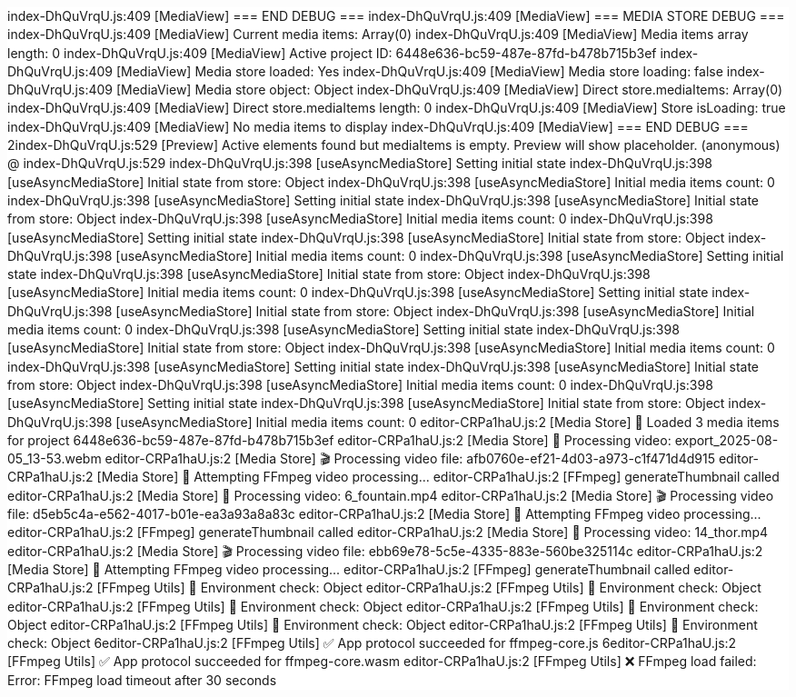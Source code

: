 index-DhQuVrqU.js:409 [MediaView] === END DEBUG ===
index-DhQuVrqU.js:409 [MediaView] === MEDIA STORE DEBUG ===
index-DhQuVrqU.js:409 [MediaView] Current media items: Array(0)
index-DhQuVrqU.js:409 [MediaView] Media items array length: 0
index-DhQuVrqU.js:409 [MediaView] Active project ID: 6448e636-bc59-487e-87fd-b478b715b3ef
index-DhQuVrqU.js:409 [MediaView] Media store loaded: Yes
index-DhQuVrqU.js:409 [MediaView] Media store loading: false
index-DhQuVrqU.js:409 [MediaView] Media store object: Object
index-DhQuVrqU.js:409 [MediaView] Direct store.mediaItems: Array(0)
index-DhQuVrqU.js:409 [MediaView] Direct store.mediaItems length: 0
index-DhQuVrqU.js:409 [MediaView] Store isLoading: true
index-DhQuVrqU.js:409 [MediaView] No media items to display
index-DhQuVrqU.js:409 [MediaView] === END DEBUG ===
2index-DhQuVrqU.js:529 [Preview] Active elements found but mediaItems is empty. Preview will show placeholder.
(anonymous) @ index-DhQuVrqU.js:529
index-DhQuVrqU.js:398 [useAsyncMediaStore] Setting initial state
index-DhQuVrqU.js:398 [useAsyncMediaStore] Initial state from store: Object
index-DhQuVrqU.js:398 [useAsyncMediaStore] Initial media items count: 0
index-DhQuVrqU.js:398 [useAsyncMediaStore] Setting initial state
index-DhQuVrqU.js:398 [useAsyncMediaStore] Initial state from store: Object
index-DhQuVrqU.js:398 [useAsyncMediaStore] Initial media items count: 0
index-DhQuVrqU.js:398 [useAsyncMediaStore] Setting initial state
index-DhQuVrqU.js:398 [useAsyncMediaStore] Initial state from store: Object
index-DhQuVrqU.js:398 [useAsyncMediaStore] Initial media items count: 0
index-DhQuVrqU.js:398 [useAsyncMediaStore] Setting initial state
index-DhQuVrqU.js:398 [useAsyncMediaStore] Initial state from store: Object
index-DhQuVrqU.js:398 [useAsyncMediaStore] Initial media items count: 0
index-DhQuVrqU.js:398 [useAsyncMediaStore] Setting initial state
index-DhQuVrqU.js:398 [useAsyncMediaStore] Initial state from store: Object
index-DhQuVrqU.js:398 [useAsyncMediaStore] Initial media items count: 0
index-DhQuVrqU.js:398 [useAsyncMediaStore] Setting initial state
index-DhQuVrqU.js:398 [useAsyncMediaStore] Initial state from store: Object
index-DhQuVrqU.js:398 [useAsyncMediaStore] Initial media items count: 0
index-DhQuVrqU.js:398 [useAsyncMediaStore] Setting initial state
index-DhQuVrqU.js:398 [useAsyncMediaStore] Initial state from store: Object
index-DhQuVrqU.js:398 [useAsyncMediaStore] Initial media items count: 0
index-DhQuVrqU.js:398 [useAsyncMediaStore] Setting initial state
index-DhQuVrqU.js:398 [useAsyncMediaStore] Initial state from store: Object
index-DhQuVrqU.js:398 [useAsyncMediaStore] Initial media items count: 0
editor-CRPa1haU.js:2 [Media Store] 📁 Loaded 3 media items for project 6448e636-bc59-487e-87fd-b478b715b3ef
editor-CRPa1haU.js:2 [Media Store] 🔄 Processing video: export_2025-08-05_13-53.webm
editor-CRPa1haU.js:2 [Media Store] 🎬 Processing video file: afb0760e-ef21-4d03-a973-c1f471d4d915
editor-CRPa1haU.js:2 [Media Store] 🔧 Attempting FFmpeg video processing...
editor-CRPa1haU.js:2 [FFmpeg] generateThumbnail called
editor-CRPa1haU.js:2 [Media Store] 🔄 Processing video: 6_fountain.mp4
editor-CRPa1haU.js:2 [Media Store] 🎬 Processing video file: d5eb5c4a-e562-4017-b01e-ea3a93a8a83c
editor-CRPa1haU.js:2 [Media Store] 🔧 Attempting FFmpeg video processing...
editor-CRPa1haU.js:2 [FFmpeg] generateThumbnail called
editor-CRPa1haU.js:2 [Media Store] 🔄 Processing video: 14_thor.mp4
editor-CRPa1haU.js:2 [Media Store] 🎬 Processing video file: ebb69e78-5c5e-4335-883e-560be325114c
editor-CRPa1haU.js:2 [Media Store] 🔧 Attempting FFmpeg video processing...
editor-CRPa1haU.js:2 [FFmpeg] generateThumbnail called
editor-CRPa1haU.js:2 [FFmpeg Utils] 🧪 Environment check: Object
editor-CRPa1haU.js:2 [FFmpeg Utils] 🧪 Environment check: Object
editor-CRPa1haU.js:2 [FFmpeg Utils] 🧪 Environment check: Object
editor-CRPa1haU.js:2 [FFmpeg Utils] 🧪 Environment check: Object
editor-CRPa1haU.js:2 [FFmpeg Utils] 🧪 Environment check: Object
editor-CRPa1haU.js:2 [FFmpeg Utils] 🧪 Environment check: Object
6editor-CRPa1haU.js:2 [FFmpeg Utils] ✅ App protocol succeeded for ffmpeg-core.js
6editor-CRPa1haU.js:2 [FFmpeg Utils] ✅ App protocol succeeded for ffmpeg-core.wasm
editor-CRPa1haU.js:2 [FFmpeg Utils] ❌ FFmpeg load failed: Error: FFmpeg load timeout after 30 seconds